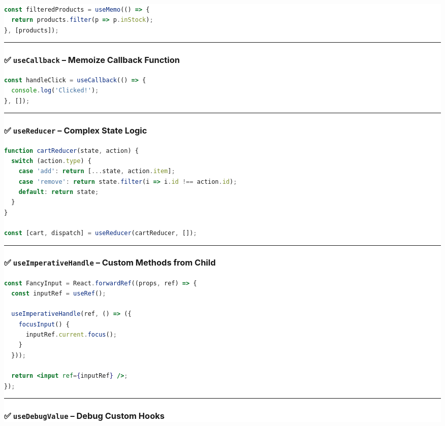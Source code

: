 ```jsx
const filteredProducts = useMemo(() => {
  return products.filter(p => p.inStock);
}, [products]);
```

---

### ✅ `useCallback` – Memoize Callback Function

```jsx
const handleClick = useCallback(() => {
  console.log('Clicked!');
}, []);
```

---

### ✅ `useReducer` – Complex State Logic

```jsx
function cartReducer(state, action) {
  switch (action.type) {
    case 'add': return [...state, action.item];
    case 'remove': return state.filter(i => i.id !== action.id);
    default: return state;
  }
}

const [cart, dispatch] = useReducer(cartReducer, []);
```

---

### ✅ `useImperativeHandle` – Custom Methods from Child

```jsx
const FancyInput = React.forwardRef((props, ref) => {
  const inputRef = useRef();

  useImperativeHandle(ref, () => ({
    focusInput() {
      inputRef.current.focus();
    }
  }));

  return <input ref={inputRef} />;
});
```

---

### ✅ `useDebugValue` – Debug Custom Hooks
